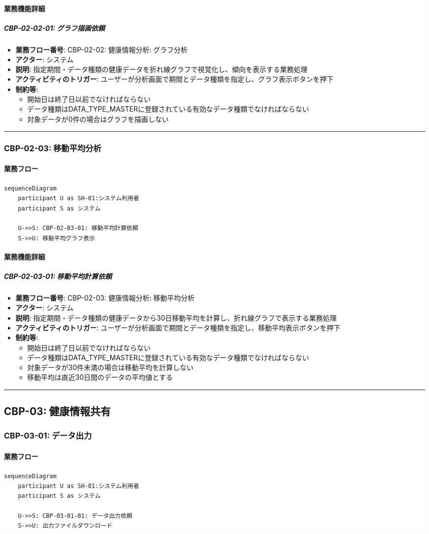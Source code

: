 #### 業務機能詳細

##### CBP-02-02-01: グラフ描画依頼

- **業務フロー番号**: CBP-02-02: 健康情報分析: グラフ分析
- **アクター**: システム
- **説明**: 指定期間・データ種類の健康データを折れ線グラフで視覚化し、傾向を表示する業務処理
- **アクティビティのトリガー**: ユーザーが分析画面で期間とデータ種類を指定し、グラフ表示ボタンを押下
- **制約等**:
  - 開始日は終了日以前でなければならない
  - データ種類はDATA_TYPE_MASTERに登録されている有効なデータ種類でなければならない
  - 対象データが0件の場合はグラフを描画しない

---

### CBP-02-03: 移動平均分析

#### 業務フロー

```mermaid
sequenceDiagram
    participant U as SH-01:システム利用者
    participant S as システム

    U->>S: CBP-02-03-01: 移動平均計算依頼
    S->>U: 移動平均グラフ表示
```

#### 業務機能詳細

##### CBP-02-03-01: 移動平均計算依頼

- **業務フロー番号**: CBP-02-03: 健康情報分析: 移動平均分析
- **アクター**: システム
- **説明**: 指定期間・データ種類の健康データから30日移動平均を計算し、折れ線グラフで表示する業務処理
- **アクティビティのトリガー**: ユーザーが分析画面で期間とデータ種類を指定し、移動平均表示ボタンを押下
- **制約等**:
  - 開始日は終了日以前でなければならない
  - データ種類はDATA_TYPE_MASTERに登録されている有効なデータ種類でなければならない
  - 対象データが30件未満の場合は移動平均を計算しない
  - 移動平均は直近30日間のデータの平均値とする

---

## CBP-03: 健康情報共有

### CBP-03-01: データ出力

#### 業務フロー

```mermaid
sequenceDiagram
    participant U as SH-01:システム利用者
    participant S as システム

    U->>S: CBP-03-01-01: データ出力依頼
    S->>U: 出力ファイルダウンロード
```
